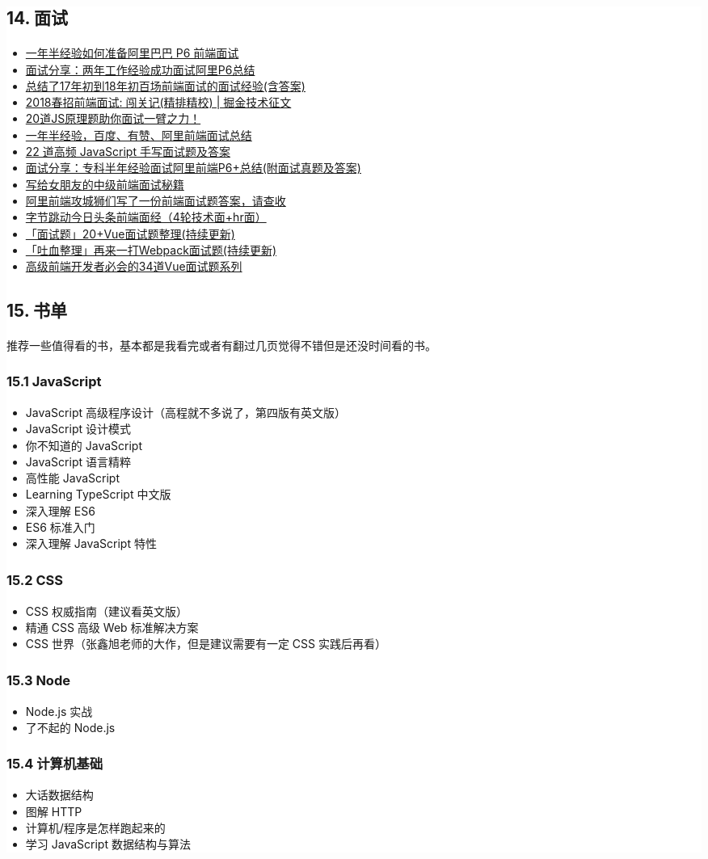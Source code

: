 ## 14. 面试

- [一年半经验如何准备阿里巴巴 P6 前端面试](https://juejin.cn/post/6844904072345026574)
- [面试分享：两年工作经验成功面试阿里P6总结](https://juejin.cn/post/6844903928442667015)
- [总结了17年初到18年初百场前端面试的面试经验(含答案)](https://juejin.cn/post/6844903636271644680)
- [2018春招前端面试: 闯关记(精排精校) | 掘金技术征文](https://juejin.cn/post/6844903570001625102)
- [20道JS原理题助你面试一臂之力！](https://juejin.cn/post/6844903891591495693)
- [一年半经验，百度、有赞、阿里前端面试总结](https://juejin.cn/post/6844903715669999629)
- [22 道高频 JavaScript 手写面试题及答案](https://juejin.cn/post/6844903911686406158)
- [面试分享：专科半年经验面试阿里前端P6+总结(附面试真题及答案)](https://juejin.cn/post/6844903566776205319)
- [写给女朋友的中级前端面试秘籍](https://juejin.cn/post/6844904115428917255)
- [阿里前端攻城狮们写了一份前端面试题答案，请查收](https://juejin.cn/post/6844904097556987917)
- [字节跳动今日头条前端面经（4轮技术面+hr面）](https://juejin.cn/post/6844904088337907720)
- [「面试题」20+Vue面试题整理(持续更新)](https://juejin.cn/post/6844904084374290446)
- [「吐血整理」再来一打Webpack面试题(持续更新)](https://juejin.cn/post/6844904094281236487)
- [高级前端开发者必会的34道Vue面试题系列](https://juejin.cn/post/6844904097544405000)

## 15. 书单

推荐一些值得看的书，基本都是我看完或者有翻过几页觉得不错但是还没时间看的书。

### 15.1 JavaScript

- JavaScript 高级程序设计（高程就不多说了，第四版有英文版）
- JavaScript 设计模式
- 你不知道的 JavaScript
- JavaScript 语言精粹
- 高性能 JavaScript
- Learning TypeScript 中文版
- 深入理解 ES6
- ES6 标准入门
- 深入理解 JavaScript 特性

### 15.2 CSS

- CSS 权威指南（建议看英文版）
- 精通 CSS 高级 Web 标准解决方案
- CSS 世界（张鑫旭老师的大作，但是建议需要有一定 CSS 实践后再看）

### 15.3 Node

- Node.js 实战
- 了不起的 Node.js

### 15.4 计算机基础

- 大话数据结构
- 图解 HTTP
- 计算机/程序是怎样跑起来的
- 学习 JavaScript 数据结构与算法
